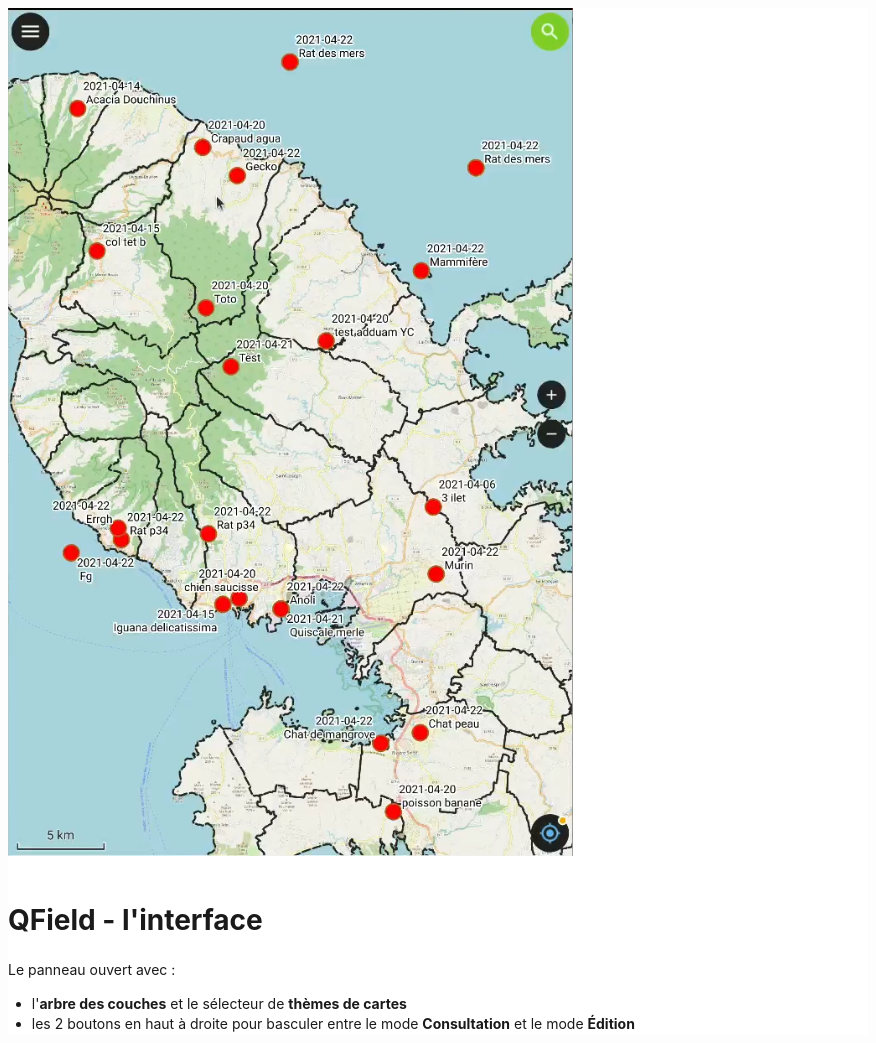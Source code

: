 ![bg right:50%](media/qgisfr2023_madinati/qfield_interface_a.png)

# QField - l'interface

Le panneau ouvert avec :

* l'**arbre des couches** et le sélecteur de **thèmes de cartes**
* les 2 boutons en haut à droite pour basculer entre le mode **Consultation** et le mode **Édition**

